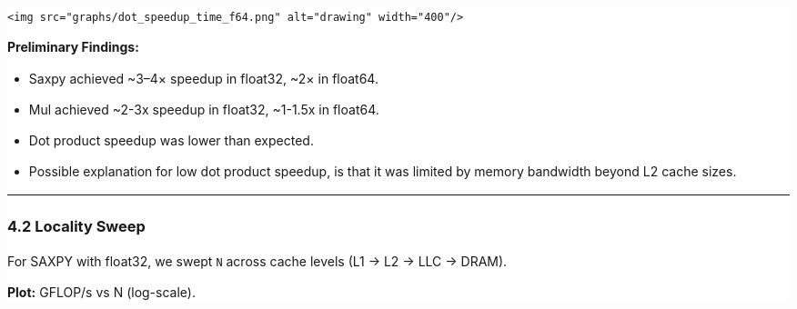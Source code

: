     <img src="graphs/dot_speedup_time_f64.png" alt="drawing" width="400"/>

**Preliminary Findings:**
- Saxpy achieved ~3–4× speedup in float32, ~2× in float64.  
- Mul achieved ~2-3x speedup in float32, ~1-1.5x in float64.
- Dot product speedup was lower than expected.  

- Possible explanation for low dot product speedup, is that it was limited by memory bandwidth beyond L2 cache sizes.

---

### 4.2 Locality Sweep
For SAXPY with float32, we swept `N` across cache levels (L1 → L2 → LLC → DRAM).

**Plot:** GFLOP/s vs N (log-scale).  